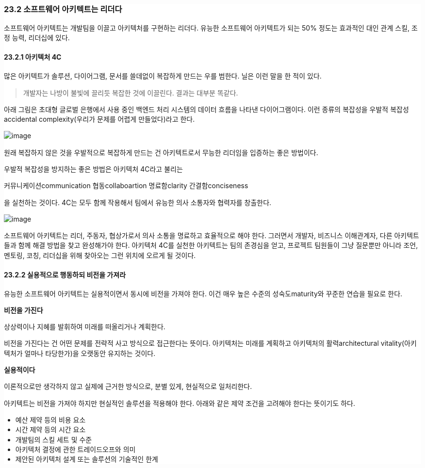 ### 23.2 소프트웨어 아키텍트는 리더다

소프트웨어 아키텍트는 개발팀을 이끌고 아키텍처를 구현하는 리더다.
유능한 소프트웨어 아키텍트가 되는 50% 정도는 효과적인 대인 관계 스킬, 조정 능력, 리더십에 있다.

#### 23.2.1 아키텍처 4C

많은 아키텍트가 솔루션, 다이어그램, 문서를 쓸데없이 복잡하게 만드는 우를 범한다.
닐은 이런 말을 한 적이 있다.

> 개발자는 나방이 불빛에 끌리듯 복잡한 것에 이끌린다. 결과는 대부분 똑같다.

아래 그림은 초대형 글로벌 은행에서 사용 중인 백엔드 처리 시스템의 데이터 흐름을 나타낸 다이어그램이다. 이런 종류의 복잡성을 우발적 복잡성accidental complexity(우리가 문제를 어렵게 만들었다)라고 한다.

<img width="422" alt="image" src="https://github.com/jongfeel/BookReview/assets/17442457/02845445-49f0-4bf0-8d53-d27ff9be0f40">

원래 복잡하지 않은 것을 우발적으로 복잡하게 만드는 건 아키텍트로서 무능한 리더임을 입증하는 좋은 방법이다.

우발적 복잡성을 방지하는 좋은 방법은 아키텍처 4C라고 불리는

커뮤니케이션communication
협동collaboartion
명료함clarity
간결함conciseness

을 실천하는 것이다. 4C는 모두 함께 작용해서 팀에서 유능한 의사 소통자와 협력자를 창출한다.

<img width="312" alt="image" src="https://github.com/jongfeel/BookReview/assets/17442457/de7178cd-7ae6-4bee-baf8-0723466f3a08">

소프트웨어 아키텍트는 리더, 주동자, 협상가로서 의사 소통을 명료하고 효율적으로 해야 한다. 그러면서 개발자, 비즈니스 이해관계자, 다른 아키텍트들과 함께 해결 방법을 찾고 완성해가야 한다.
아키텍처 4C를 실천한 아키텍트는 팀의 존경심을 얻고, 프로젝트 팀원들이 그냥 질문뿐만 아니라 조언, 멘토링, 코칭, 리더십을 위해 찾아오는 그런 위치에 오르게 될 것이다.

#### 23.2.2 실용적으로 행동하되 비전을 가져라

유능한 소프트웨어 아키텍트는 실용적이면서 동시에 비전을 가져야 한다. 이건 매우 높은 수준의 성숙도maturity와 꾸준한 연습을 필요로 한다.

**비전을 가진다**

상상력이나 지혜를 발휘하여 미래를 떠올리거나 계획한다.

비전을 가진다는 건 어떤 문제를 전략적 사고 방식으로 접근한다는 뜻이다. 아키텍처는 미래를 계획하고 아키텍처의 활력architectural vitality(아키텍처가 얼마나 타당한가)을 오랫동안 유지하는 것이다.

**실용적이다**

이론적으로만 생각하지 않고 실제에 근거한 방식으로, 분별 있게, 현실적으로 일처리한다.

아키텍트는 비전을 가져야 하지만 현실적인 솔루션을 적용해야 한다.
아래와 같은 제약 조건을 고려해야 한다는 뜻이기도 하다.

- 예산 제약 등의 비용 요소
- 시간 제약 등의 시간 요소
- 개발팀의 스킬 세트 및 수준
- 아키텍처 결정에 관한 트레이드오프와 의미
- 제안된 아키텍처 설계 또는 솔루션의 기술적인 한계
